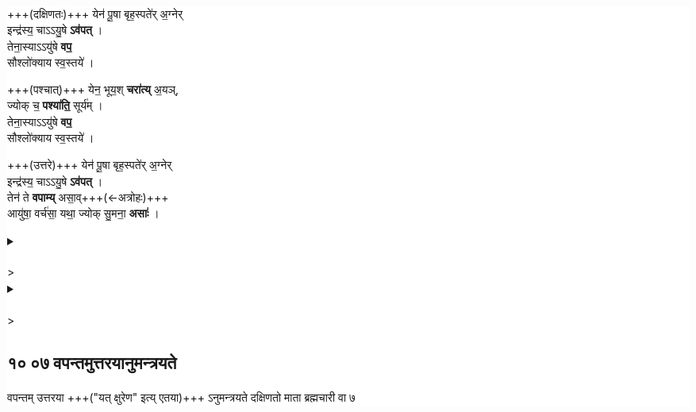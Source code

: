 </div>

<div class="js_include bg-light-yellow" includetitle="false" newlevelforh1="2" unfilled="" url="/vedAH_yajuH/taittirIyam/sUtram/ApastambaH/gRhyam/ekAgnikANDam/vishvAsa-prastutiH/2_01/04_yena_pUShA.md">

+++(दक्षिणतः)+++ येन॑ पू॒षा बृह॒स्पते॑र् अ॒ग्नेर्  
इन्द्र॑स्य॒ चाऽऽयु॒षे **ऽव॑पत्** ।  
तेना॒स्याऽऽयु॑षे **वप॒**  
सौश्लो॑क्याय स्व॒स्तये॑ ।

</div>

<div class="js_include bg-light-yellow" includetitle="false" newlevelforh1="2" unfilled="" url="/vedAH_yajuH/taittirIyam/sUtram/ApastambaH/gRhyam/ekAgnikANDam/vishvAsa-prastutiH/2_01/05_yena_bhUyashcharAtyayanjyokcha.md">

+++(पश्चात्)+++ येन॒ भूय॒श् **चरा॑त्य्** अ॒यञ्,  
ज्योक् च॒ **पश्या॑ति॒** सूर्य॑म् ।  
तेना॒स्याऽऽयु॑षे **वप॒**  
सौश्लो॑क्याय स्व॒स्तये॑ ।

</div>

<div class="js_include bg-light-yellow" includetitle="false" newlevelforh1="2" unfilled="" url="/vedAH_yajuH/taittirIyam/sUtram/ApastambaH/gRhyam/ekAgnikANDam/vishvAsa-prastutiH/2_01/06_yena_pUShA.md">

+++(उत्तरे)+++ येन॑ पू॒षा बृह॒स्पते॑र् अ॒ग्नेर्  
इन्द्र॑स्य॒ चाऽऽयु॒षे **ऽव॑पत्** ।  
तेन॑ ते **वपाम्य्** असा॒व्+++(←अत्रोहः)+++  
आयु॑षा॒ वर्च॑सा॒ यथा॒ ज्योक् सु॒मना॒ **असाः॑** ।

</div>

</div>

<div class="js_include collapsed" newlevelforh1="4" title="सर्वाष् टीकाः" unfilled url="/vedAH_yajuH/taittirIyam/sUtram/ApastambaH/gRhyam/sUtra-pAThaH/sarvASh_TIkAH/07_upanayanaprakaraNam/10_06_trIMstrIn.md">

<details><summary><h4></h4>></summary></details>

</div>

<div class="js_include collapsed" newlevelforh1="4" title="मूलम्" unfilled url="/vedAH_yajuH/taittirIyam/sUtram/ApastambaH/gRhyam/sUtra-pAThaH/mUlam/07_upanayanaprakaraNam/10_06_trIMstrIn.md">

<details><summary><h4></h4>></summary></details>

</div>

## १० ०७ वपन्तमुत्तरयानुमन्त्रयते

<div class="js_include" includetitle="false" newlevelforh1="3" unfilled url="/vedAH_yajuH/taittirIyam/sUtram/ApastambaH/gRhyam/sUtra-pAThaH/vishvAsa-prastutiH/07_upanayanaprakaraNam/10_07_vapantamuttarayAnumantrayate.md">

वपन्तम् उत्तरया +++("यत् क्षुरेण" इत्य् एतया)+++ ऽनुमन्त्रयते दक्षिणतो माता ब्रह्मचारी वा ७  

